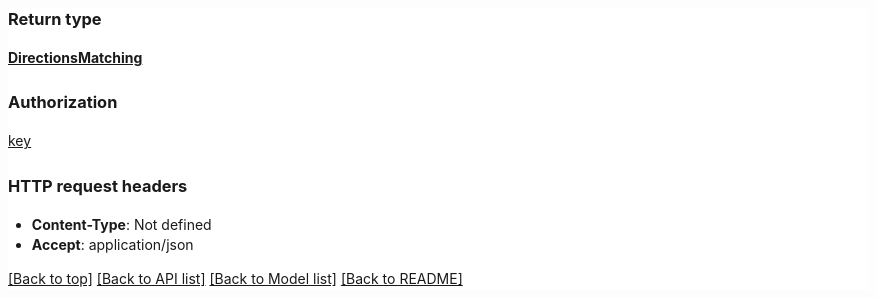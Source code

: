 ### Return type

[**DirectionsMatching**](DirectionsMatching.md)

### Authorization

[key](../README.md#key)

### HTTP request headers

 - **Content-Type**: Not defined
 - **Accept**: application/json

[[Back to top]](#) [[Back to API list]](../README.md#documentation-for-api-endpoints) [[Back to Model list]](../README.md#documentation-for-models) [[Back to README]](../README.md)

